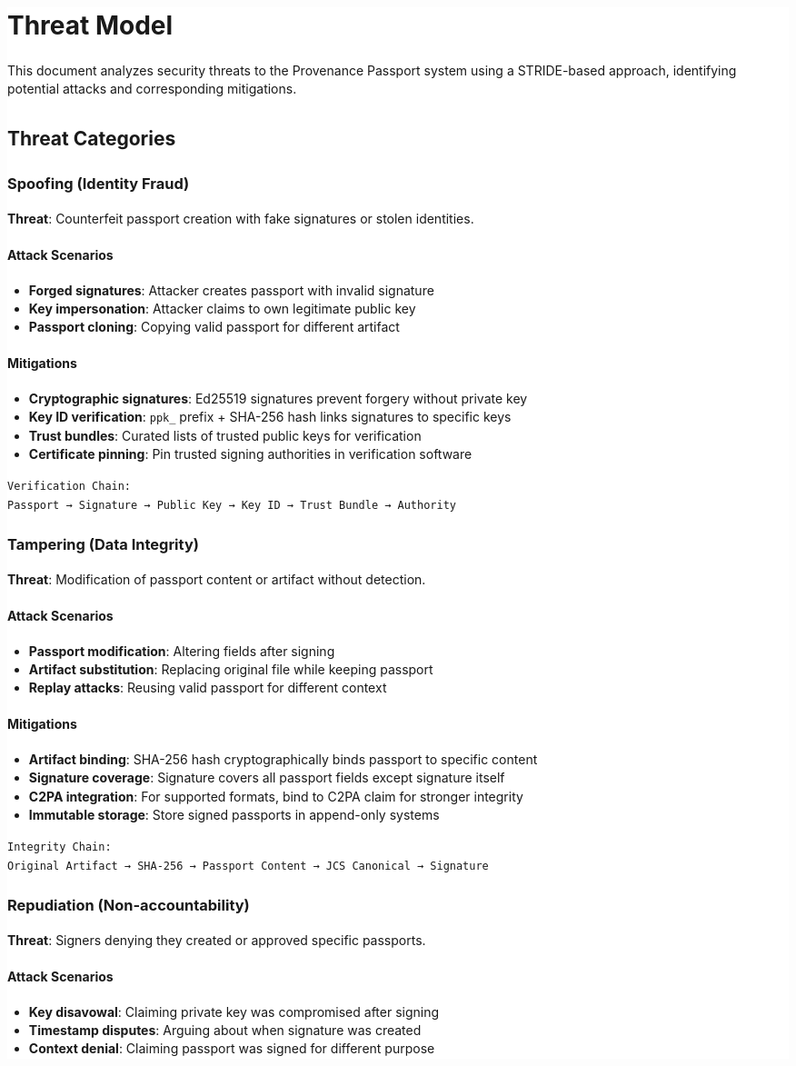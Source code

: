 # Threat Model

This document analyzes security threats to the Provenance Passport system using a STRIDE-based approach, identifying potential attacks and corresponding mitigations.

## Threat Categories

### Spoofing (Identity Fraud)

**Threat**: Counterfeit passport creation with fake signatures or stolen identities.

#### Attack Scenarios
- **Forged signatures**: Attacker creates passport with invalid signature
- **Key impersonation**: Attacker claims to own legitimate public key
- **Passport cloning**: Copying valid passport for different artifact

#### Mitigations
- **Cryptographic signatures**: Ed25519 signatures prevent forgery without private key
- **Key ID verification**: `ppk_` prefix + SHA-256 hash links signatures to specific keys
- **Trust bundles**: Curated lists of trusted public keys for verification
- **Certificate pinning**: Pin trusted signing authorities in verification software

```
Verification Chain:
Passport → Signature → Public Key → Key ID → Trust Bundle → Authority
```

### Tampering (Data Integrity)

**Threat**: Modification of passport content or artifact without detection.

#### Attack Scenarios
- **Passport modification**: Altering fields after signing
- **Artifact substitution**: Replacing original file while keeping passport
- **Replay attacks**: Reusing valid passport for different context

#### Mitigations
- **Artifact binding**: SHA-256 hash cryptographically binds passport to specific content
- **Signature coverage**: Signature covers all passport fields except signature itself
- **C2PA integration**: For supported formats, bind to C2PA claim for stronger integrity
- **Immutable storage**: Store signed passports in append-only systems

```
Integrity Chain:
Original Artifact → SHA-256 → Passport Content → JCS Canonical → Signature
```

### Repudiation (Non-accountability)

**Threat**: Signers denying they created or approved specific passports.

#### Attack Scenarios
- **Key disavowal**: Claiming private key was compromised after signing
- **Timestamp disputes**: Arguing about when signature was created
- **Context denial**: Claiming passport was signed for different purpose

